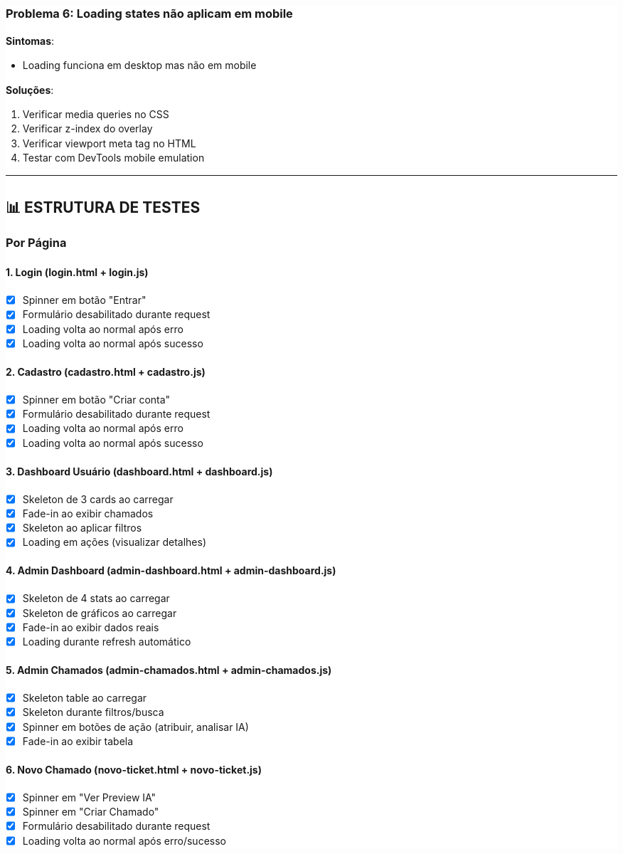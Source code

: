 ### **Problema 6: Loading states não aplicam em mobile**
**Sintomas**:
- Loading funciona em desktop mas não em mobile

**Soluções**:
1. Verificar media queries no CSS
2. Verificar z-index do overlay
3. Verificar viewport meta tag no HTML
4. Testar com DevTools mobile emulation

---

## 📊 ESTRUTURA DE TESTES

### **Por Página**

#### **1. Login (login.html + login.js)**
- [x] Spinner em botão "Entrar"
- [x] Formulário desabilitado durante request
- [x] Loading volta ao normal após erro
- [x] Loading volta ao normal após sucesso

#### **2. Cadastro (cadastro.html + cadastro.js)**
- [x] Spinner em botão "Criar conta"
- [x] Formulário desabilitado durante request
- [x] Loading volta ao normal após erro
- [x] Loading volta ao normal após sucesso

#### **3. Dashboard Usuário (dashboard.html + dashboard.js)**
- [x] Skeleton de 3 cards ao carregar
- [x] Fade-in ao exibir chamados
- [x] Skeleton ao aplicar filtros
- [x] Loading em ações (visualizar detalhes)

#### **4. Admin Dashboard (admin-dashboard.html + admin-dashboard.js)**
- [x] Skeleton de 4 stats ao carregar
- [x] Skeleton de gráficos ao carregar
- [x] Fade-in ao exibir dados reais
- [x] Loading durante refresh automático

#### **5. Admin Chamados (admin-chamados.html + admin-chamados.js)**
- [x] Skeleton table ao carregar
- [x] Skeleton durante filtros/busca
- [x] Spinner em botões de ação (atribuir, analisar IA)
- [x] Fade-in ao exibir tabela

#### **6. Novo Chamado (novo-ticket.html + novo-ticket.js)**
- [x] Spinner em "Ver Preview IA"
- [x] Spinner em "Criar Chamado"
- [x] Formulário desabilitado durante request
- [x] Loading volta ao normal após erro/sucesso

